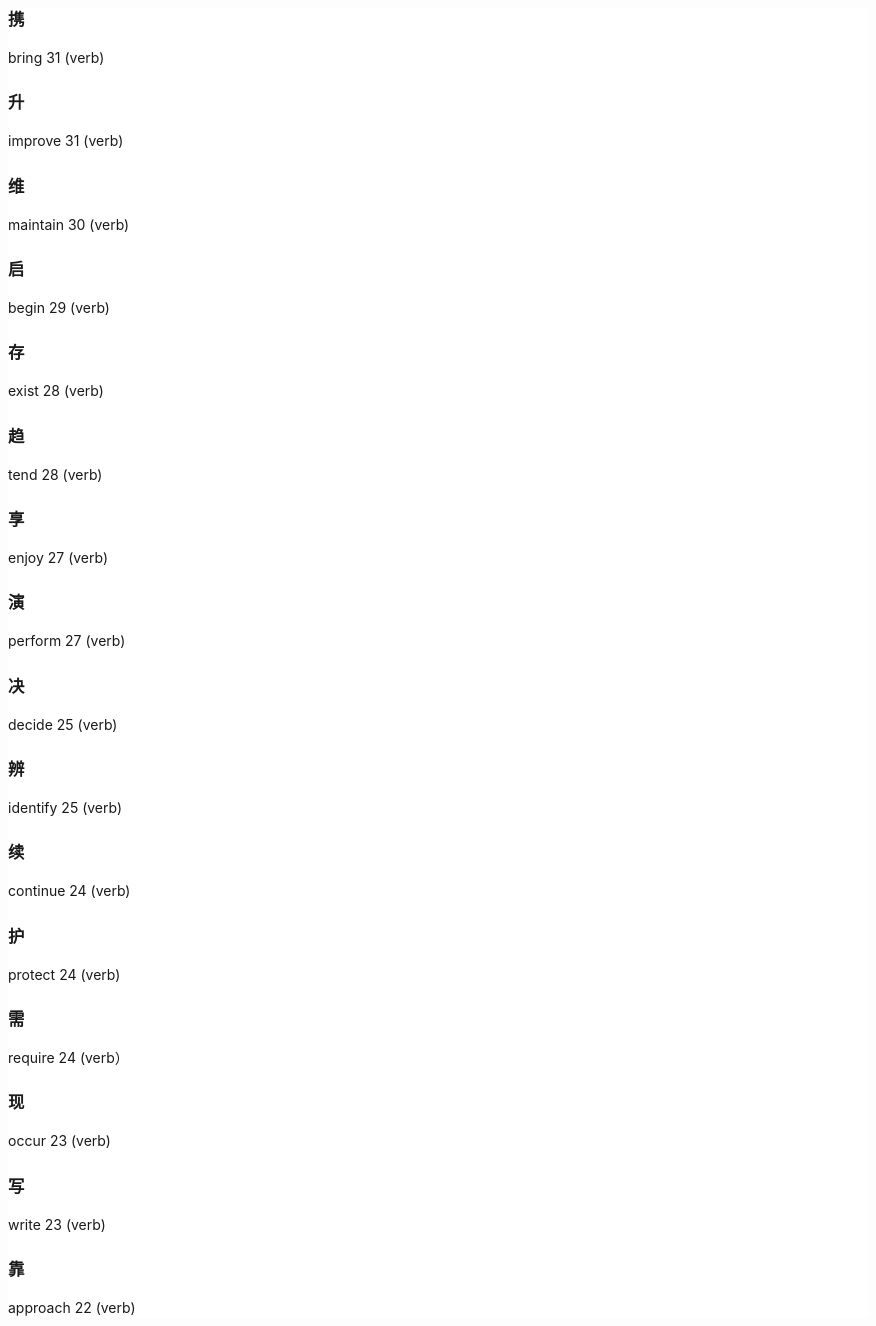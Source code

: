 ###  携
bring	31		(verb)

###  升
improve	31		(verb)

###  维
maintain	30		(verb)

### 启
begin	29		(verb)

### 存
exist	28		(verb)

### 趋
tend	28		(verb)

### 享
enjoy	27		(verb)

### 演
perform	27		(verb)

### 决
decide	25		(verb)

###  辨
identify	25		(verb)

###  续
continue	24		(verb)

###  护
protect	24		(verb)

###  需
require	24		(verb）

###  现
occur	23		(verb)

###  写
write	23		(verb)

###  靠
approach	22		(verb)
